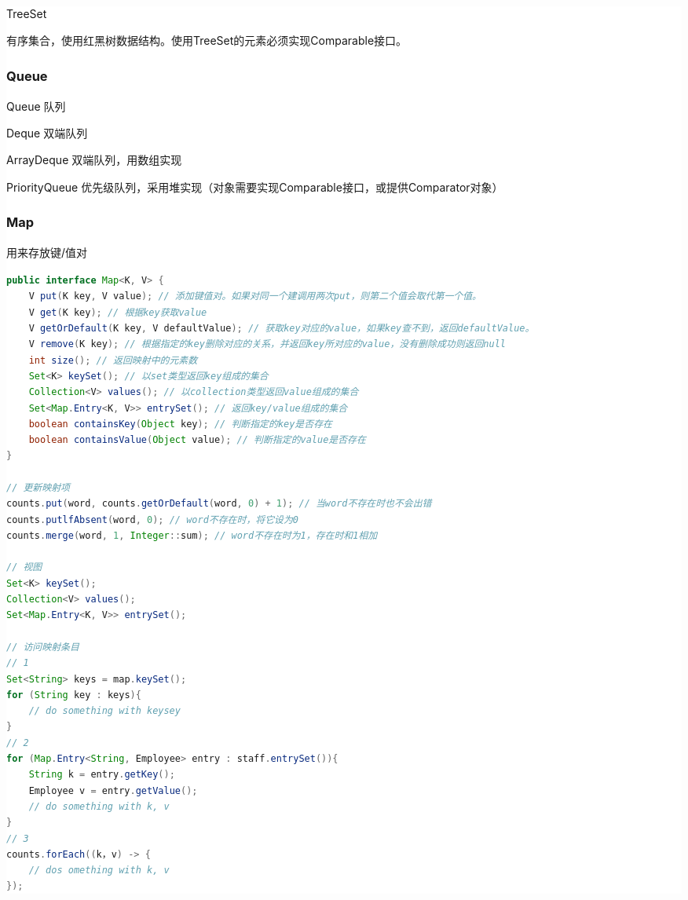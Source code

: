 TreeSet

有序集合，使用红黑树数据结构。使用TreeSet的元素必须实现Comparable接口。

### Queue

Queue 队列

Deque 双端队列

ArrayDeque 双端队列，用数组实现

PriorityQueue 优先级队列，采用堆实现（对象需要实现Comparable接口，或提供Comparator对象）

### Map

用来存放键/值对

```java
public interface Map<K, V> {
    V put(K key, V value); // 添加键值对。如果对同一个建调用两次put，则第二个值会取代第一个值。
    V get(K key); // 根据key获取value
    V getOrDefault(K key, V defaultValue); // 获取key对应的value，如果key查不到，返回defaultValue。
    V remove(K key); // 根据指定的key删除对应的关系，并返回key所对应的value，没有删除成功则返回null
    int size(); // 返回映射中的元素数
    Set<K> keySet(); // 以set类型返回key组成的集合
    Collection<V> values(); // 以collection类型返回value组成的集合
    Set<Map.Entry<K, V>> entrySet(); // 返回key/value组成的集合
    boolean containsKey(Object key); // 判断指定的key是否存在
    boolean containsValue(Object value); // 判断指定的value是否存在
}

// 更新映射项
counts.put(word, counts.getOrDefault(word, 0) + 1); // 当word不存在时也不会出错
counts.putlfAbsent(word, 0); // word不存在时，将它设为0
counts.merge(word, 1, Integer::sum); // word不存在时为1，存在时和1相加

// 视图
Set<K> keySet();
Collection<V> values();
Set<Map.Entry<K, V>> entrySet();

// 访问映射条目
// 1
Set<String> keys = map.keySet();
for (String key : keys){
    // do something with keysey
}
// 2
for (Map.Entry<String, Employee> entry : staff.entrySet()){
    String k = entry.getKey();
    Employee v = entry.getValue();
    // do something with k, v
}
// 3
counts.forEach((k，v) -> { 
    // dos omething with k, v
});
```
